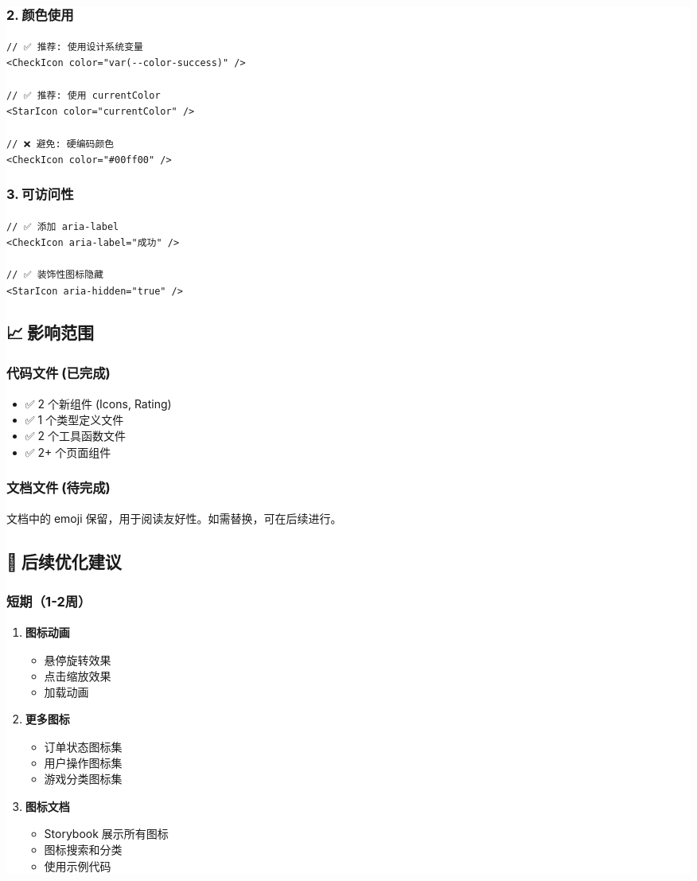 ### 2. 颜色使用

```tsx
// ✅ 推荐: 使用设计系统变量
<CheckIcon color="var(--color-success)" />

// ✅ 推荐: 使用 currentColor
<StarIcon color="currentColor" />

// ❌ 避免: 硬编码颜色
<CheckIcon color="#00ff00" />
```

### 3. 可访问性

```tsx
// ✅ 添加 aria-label
<CheckIcon aria-label="成功" />

// ✅ 装饰性图标隐藏
<StarIcon aria-hidden="true" />
```

## 📈 影响范围

### 代码文件 (已完成)

- ✅ 2 个新组件 (Icons, Rating)
- ✅ 1 个类型定义文件
- ✅ 2 个工具函数文件
- ✅ 2+ 个页面组件

### 文档文件 (待完成)

文档中的 emoji 保留，用于阅读友好性。如需替换，可在后续进行。

## 🔄 后续优化建议

### 短期（1-2周）

1. **图标动画**
   - 悬停旋转效果
   - 点击缩放效果
   - 加载动画

2. **更多图标**
   - 订单状态图标集
   - 用户操作图标集
   - 游戏分类图标集

3. **图标文档**
   - Storybook 展示所有图标
   - 图标搜索和分类
   - 使用示例代码
